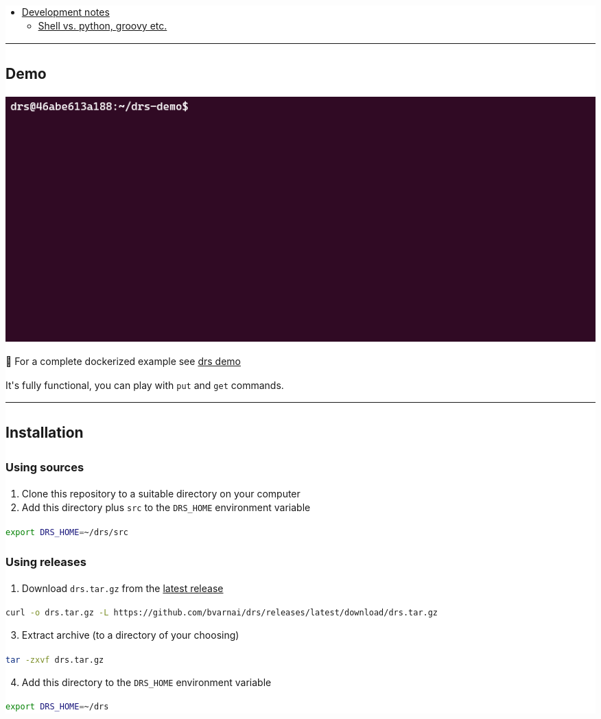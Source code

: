   - [Development notes](#development-notes)
    - [Shell vs. python, groovy etc.](#shell-vs-python-groovy-etc)

---

## Demo

![drs demo](docs/demo.gif)

:tada: For a complete dockerized example see [drs demo](demo)

It's fully functional, you can play with `put` and `get` commands.

---

## Installation

### Using sources
  1. Clone this repository to a suitable directory on your computer
  2. Add this directory plus `src` to the `DRS_HOME` environment variable
  ```bash
  export DRS_HOME=~/drs/src
  ```

### Using releases
  1. Download `drs.tar.gz` from the [latest release](https://github.com/bvarnai/drs/releases/latest)
```bash
curl -o drs.tar.gz -L https://github.com/bvarnai/drs/releases/latest/download/drs.tar.gz
```
  3. Extract archive (to a directory of your choosing)
```bash
tar -zxvf drs.tar.gz
```
  4. Add this directory to the `DRS_HOME` environment variable
```bash
export DRS_HOME=~/drs
 ```
